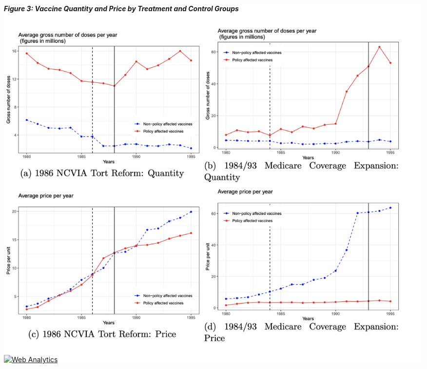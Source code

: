 ##### Figure 3: Vaccine Quantity and Price by Treatment and Control Groups

<img src="/tort_reforms.png"  style="width: 95%;" />






<script type="text/javascript">
var sc_project=12988052; 
var sc_invisible=1; 
var sc_security="0346b3d7"; 
</script>
<script type="text/javascript"
src="https://www.statcounter.com/counter/counter.js" async></script>
<noscript><div class="statcounter"><a title="Web Analytics"
href="https://statcounter.com/" target="_blank"><img class="statcounter"
src="https://c.statcounter.com/12988052/0/0346b3d7/1/" alt="Web Analytics"
referrerPolicy="no-referrer-when-downgrade"></a></div></noscript>



